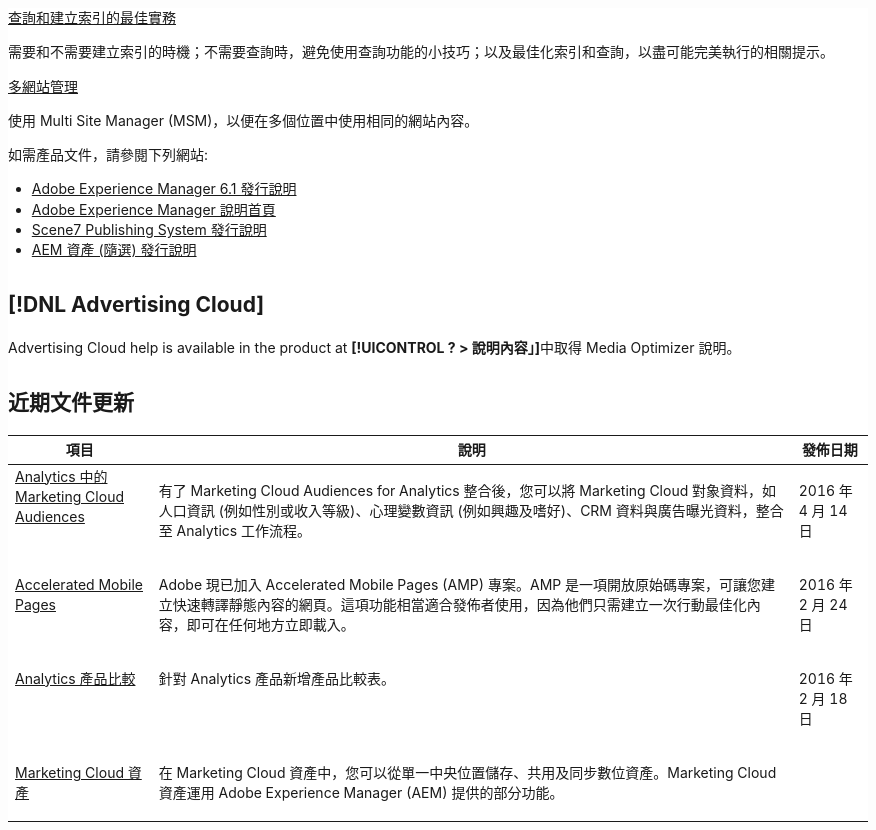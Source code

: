   </tr> 
  <tr> 
   <td colname="col1"> <p> <a href="https://docs.adobe.com/content/docs/en/aem/6-1/deploy/best-practices/best-practices-for-queries-and-indexing.html" format="https" scope="external"> 查詢和建立索引的最佳實務 </a> </p> </td> 
   <td colname="col2"> <p> 需要和不需要建立索引的時機；不需要查詢時，避免使用查詢功能的小技巧；以及最佳化索引和查詢，以盡可能完美執行的相關提示。 </p> </td> 
  </tr> 
  <tr> 
   <td colname="col1"> <p> <a href="https://docs.adobe.com/docs/en/aem/6-1/administer/sites/msm.html" format="https" scope="external"> 多網站管理 </a> </p> </td> 
   <td colname="col2"> <p> 使用 Multi Site Manager (MSM)，以便在多個位置中使用相同的網站內容。 </p> </td> 
  </tr> 
 </tbody> 
</table>

如需產品文件，請參閱下列網站:

* [Adobe Experience Manager 6.1 發行說明](https://docs.adobe.com/docs/en/aem/6-1/release-notes.html)
* [Adobe Experience Manager 說明首頁](https://docs.adobe.com)
* [Scene7 Publishing System 發行說明](https://marketing.adobe.com/resources/help/en_US/s7/release_notes/index.html)
* [AEM 資產 (隨選) 發行說明](https://docs.adobe.com/content/docs/en/aod/overview/release-notes.html)

## [!DNL Advertising Cloud]

Advertising Cloud help is available in the product at  **[!UICONTROL ? &gt; 說明內容」]**&#x200B;中取得 Media Optimizer 說明。

## 近期文件更新

<table id="table_D245BAB62A304D5B9018375ABFEFFC09"> 
 <thead> 
  <tr> 
   <th colname="col1" class="entry"> 項目 </th> 
   <th colname="col2" class="entry"> 說明 </th> 
   <th colname="col3" class="entry"> 發佈日期 </th> 
  </tr> 
 </thead>
 <tbody> 
  <tr> 
   <td colname="col1"> <a href="https://marketing-stage.adobe.com/resources/help/en_US/mcloud/mc-audiences-aam.html" format="https" scope="external"> Analytics 中的 Marketing Cloud Audiences </a> </td> 
   <td colname="col2"> <p> 有了 Marketing Cloud Audiences for Analytics 整合後，您可以將 Marketing Cloud 對象資料，如人口資訊 (例如性別或收入等級)、心理變數資訊 (例如興趣及嗜好)、CRM 資料與廣告曝光資料，整合至 Analytics 工作流程。 </p> </td> 
   <td colname="col3"> <p>2016 年 4 月 14 日 </p> </td> 
  </tr> 
  <tr> 
   <td colname="col1"> <p> <a href="https://marketing.adobe.com/resources/help/en_US/implementation/?f=accelerated-mobile-pages" format="https" scope="external"> Accelerated Mobile Pages </a> </p> </td> 
   <td colname="col2"> <p>Adobe 現已加入 Accelerated Mobile Pages (AMP) 專案。AMP 是一項開放原始碼專案，可讓您建立快速轉譯靜態內容的網頁。這項功能相當適合發佈者使用，因為他們只需建立一次行動最佳化內容，即可在任何地方立即載入。 </p> </td> 
   <td colname="col3"> <p>2016 年 2 月 24 日 </p> </td> 
  </tr> 
  <tr> 
   <td colname="col1"> <p> <a href="https://marketing.adobe.com/resources/help/en_US/reference/?f=analytics-product-comparison" format="https" scope="external"> Analytics 產品比較 </a> </p> </td> 
   <td colname="col2"> <p>針對 Analytics 產品新增產品比較表。 </p> </td> 
   <td colname="col3"> <p>2016 年 2 月 18 日 </p> </td> 
  </tr> 
  <tr> 
   <td colname="col1"> <p> <a href="https://marketing.adobe.com/resources/help/en_US/mcloud/?f=marketing-cloud-assets" format="https" scope="external"> Marketing Cloud 資產 </a> </p> </td> 
   <td colname="col2"> <p>在 Marketing Cloud 資產中，您可以從單一中央位置儲存、共用及同步數位資產。Marketing Cloud 資產運用 <span class="keyword">Adobe Experience Manager</span> (AEM) 提供的部分功能。 </p> </td> 